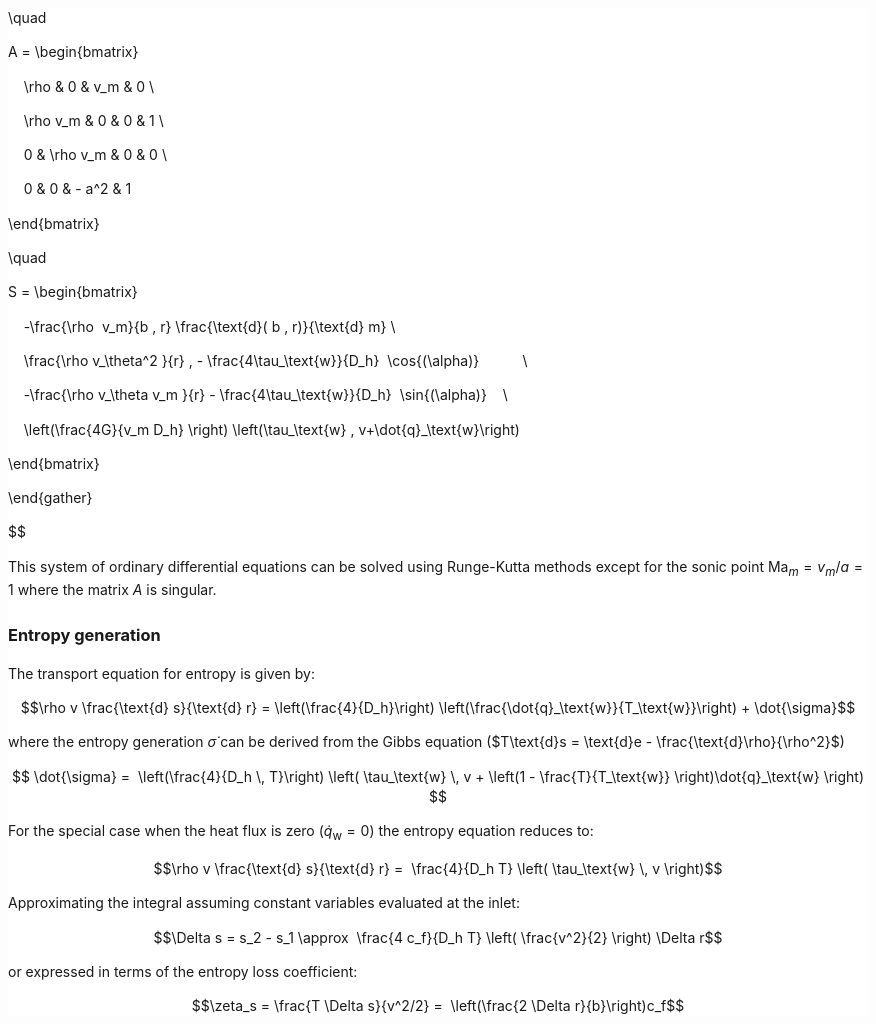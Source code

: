 \quad

  

A = \begin{bmatrix}

    \rho & 0 & v_m & 0 \\

    \rho v_m & 0 & 0 & 1 \\

    0 & \rho v_m & 0 & 0 \\

    0 & 0 & - a^2 & 1

\end{bmatrix}

\quad

  

S = \begin{bmatrix}

    -\frac{\rho  v_m}{b \, r} \frac{\text{d}( b \, r)}{\text{d} m} \\

    \frac{\rho v_\theta^2 }{r} \, - \frac{4\tau_\text{w}}{D_h}  \cos{(\alpha)}           \\

    -\frac{\rho v_\theta v_m }{r} - \frac{4\tau_\text{w}}{D_h}  \sin{(\alpha)}    \\

    \left(\frac{4G}{v_m D_h} \right) \left(\tau_\text{w} \, v+\dot{q}_\text{w}\right)

\end{bmatrix}

\end{gather}

$$

This system of ordinary differential equations can be solved using Runge-Kutta methods except for the sonic point $\text{Ma}_m=v_m/a=1$ where the matrix $A$ is singular.
### Entropy generation

The transport equation for entropy is given by:

$$\rho v \frac{\text{d} s}{\text{d} r} = \left(\frac{4}{D_h}\right) \left(\frac{\dot{q}_\text{w}}{T_\text{w}}\right) + \dot{\sigma}$$

where the entropy generation $\dot{\sigma}$ can be derived from the Gibbs equation ($T\text{d}s = \text{d}e - \frac{\text{d}\rho}{\rho^2}$)

$$ \dot{\sigma} =  \left(\frac{4}{D_h \, T}\right) \left( \tau_\text{w} \, v + \left(1 - \frac{T}{T_\text{w}} \right)\dot{q}_\text{w} \right) $$

For the special case when the heat flux is zero ($\dot{q}_\text{w}=0$) the entropy equation reduces to:

$$\rho v \frac{\text{d} s}{\text{d} r} =  \frac{4}{D_h T} \left( \tau_\text{w} \, v \right)$$

Approximating the integral assuming constant variables evaluated at the inlet:

$$\Delta s = s_2 - s_1 \approx  \frac{4 c_f}{D_h T} \left( \frac{v^2}{2} \right) \Delta r$$

or expressed in terms of the entropy loss coefficient:

$$\zeta_s = \frac{T \Delta s}{v^2/2} =  \left(\frac{2 \Delta r}{b}\right)c_f$$

